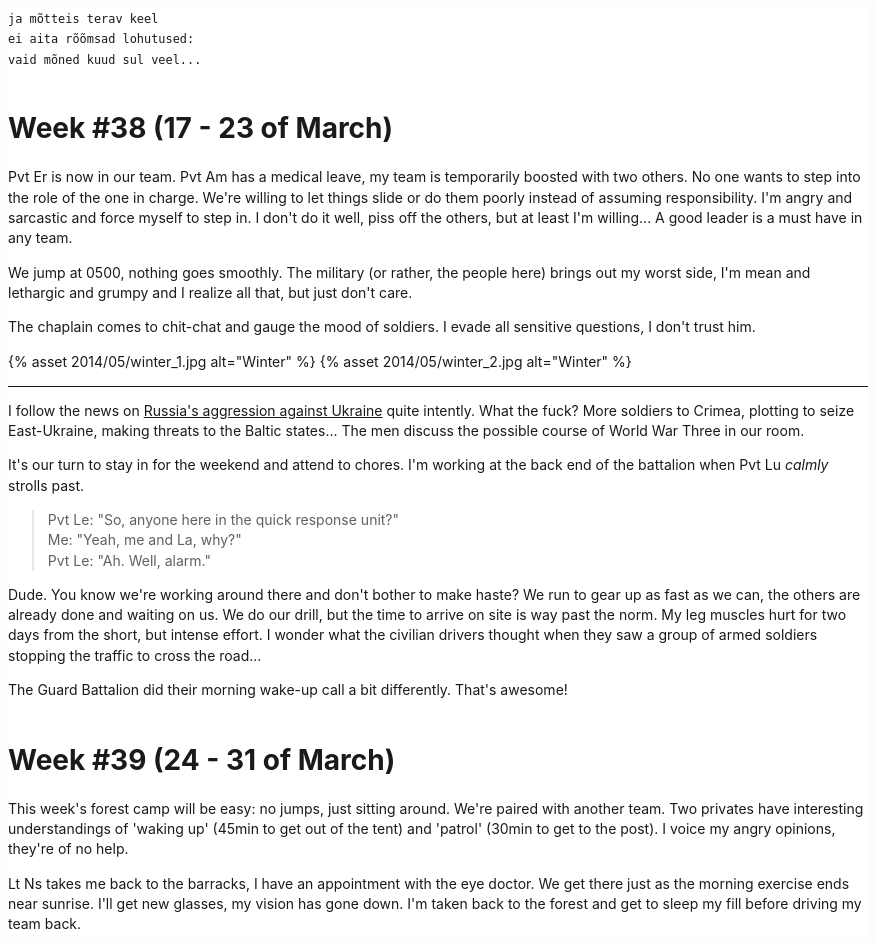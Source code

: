 ```
ja mõtteis terav keel
ei aita rõõmsad lohutused:
vaid mõned kuud sul veel...
```

<h1>Week #38 (17 - 23 of March)</h1>

Pvt Er is now in our team. Pvt Am has a medical leave, my team is temporarily boosted with two others. No one wants to step into the role of the one in charge. We're willing to let things slide or do them poorly instead of assuming responsibility. I'm angry and sarcastic and force myself to step in. I don't do it well, piss off the others, but at least I'm willing... A good leader is a must have in any team.

We jump at 0500, nothing goes smoothly. The military (or rather, the people here) brings out my worst side, I'm mean and lethargic and grumpy and I realize all that, but just don't care.

The chaplain comes to chit-chat and gauge the mood of soldiers. I evade all sensitive questions, I don't trust him.

{% asset 2014/05/winter_1.jpg alt="Winter" %}
{% asset 2014/05/winter_2.jpg alt="Winter" %}

<hr />

I follow the news on <a href="https://www.youtube.com/watch?v=TNKsLlK52ss">Russia's aggression against Ukraine</a> quite intently. What the fuck? More soldiers to Crimea, plotting to seize East-Ukraine, making threats to the Baltic states... The men discuss the possible course of World War Three in our room.

It's our turn to stay in for the weekend and attend to chores. I'm working at the back end of the battalion when Pvt Lu <em>calmly</em> strolls past.

<blockquote>

  Pvt Le: "So, anyone here in the quick response unit?"<br />
  Me: "Yeah, me and La, why?"<br />
  Pvt Le: "Ah. Well, alarm."

</blockquote>

Dude. You know we're working around there and don't bother to make haste? We run to gear up as fast as we can, the others are already done and waiting on us. We do our drill, but the time to arrive on site is way past the norm. My leg muscles hurt for two days from the short, but intense effort. I wonder what the civilian drivers thought when they saw a group of armed soldiers stopping the traffic to cross the road...

The Guard Battalion did their morning wake-up call a bit differently. That's awesome!

<iframe src="//www.youtube.com/embed/E_2Du_sUUbc" width="560" height="315" frameborder="0" allowfullscreen="allowfullscreen"></iframe>

<h1>Week #39 (24 - 31 of March)</h1>

This week's forest camp will be easy: no jumps, just sitting around. We're paired with another team. Two privates have interesting understandings of 'waking up' (45min to get out of the tent) and 'patrol' (30min to get to the post). I voice my angry opinions, they're of no help.

Lt Ns takes me back to the barracks, I have an appointment with the eye doctor. We get there just as the morning exercise ends near sunrise. I'll get new glasses, my vision has gone down. I'm taken back to the forest and get to sleep my fill before driving my team back.
